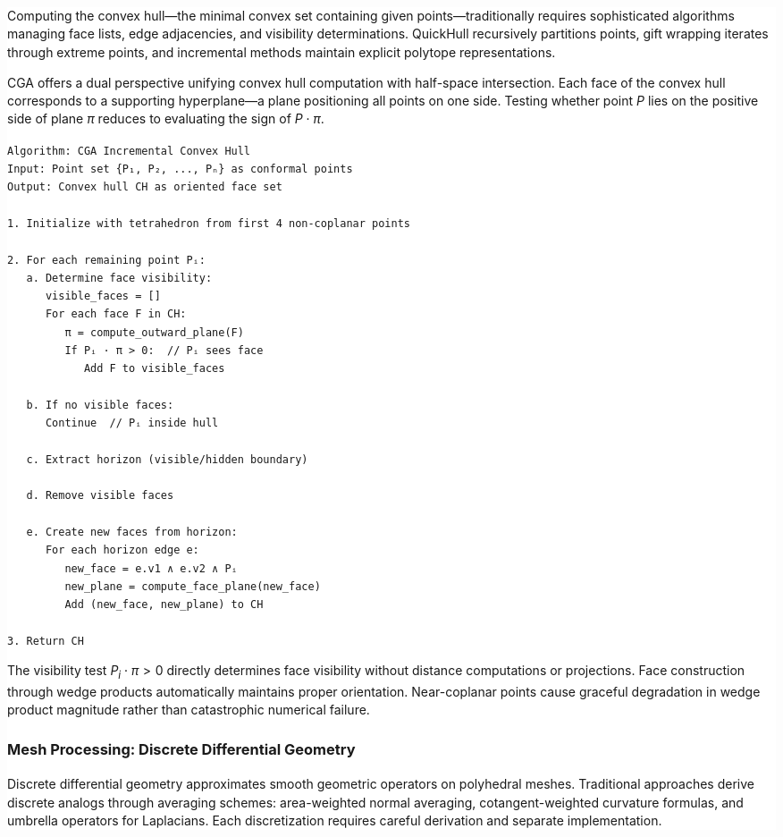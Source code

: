 Computing the convex hull—the minimal convex set containing given points—traditionally requires sophisticated algorithms managing face lists, edge adjacencies, and visibility determinations. QuickHull recursively partitions points, gift wrapping iterates through extreme points, and incremental methods maintain explicit polytope representations.

CGA offers a dual perspective unifying convex hull computation with half-space intersection. Each face of the convex hull corresponds to a supporting hyperplane—a plane positioning all points on one side. Testing whether point $P$ lies on the positive side of plane $\pi$ reduces to evaluating the sign of $P \cdot \pi$.

```
Algorithm: CGA Incremental Convex Hull
Input: Point set {P₁, P₂, ..., Pₙ} as conformal points
Output: Convex hull CH as oriented face set

1. Initialize with tetrahedron from first 4 non-coplanar points

2. For each remaining point Pᵢ:
   a. Determine face visibility:
      visible_faces = []
      For each face F in CH:
         π = compute_outward_plane(F)
         If Pᵢ · π > 0:  // Pᵢ sees face
            Add F to visible_faces

   b. If no visible faces:
      Continue  // Pᵢ inside hull

   c. Extract horizon (visible/hidden boundary)

   d. Remove visible faces

   e. Create new faces from horizon:
      For each horizon edge e:
         new_face = e.v1 ∧ e.v2 ∧ Pᵢ
         new_plane = compute_face_plane(new_face)
         Add (new_face, new_plane) to CH

3. Return CH
```

The visibility test $P_i \cdot \pi > 0$ directly determines face visibility without distance computations or projections. Face construction through wedge products automatically maintains proper orientation. Near-coplanar points cause graceful degradation in wedge product magnitude rather than catastrophic numerical failure.

### **Mesh Processing: Discrete Differential Geometry**

Discrete differential geometry approximates smooth geometric operators on polyhedral meshes. Traditional approaches derive discrete analogs through averaging schemes: area-weighted normal averaging, cotangent-weighted curvature formulas, and umbrella operators for Laplacians. Each discretization requires careful derivation and separate implementation.
